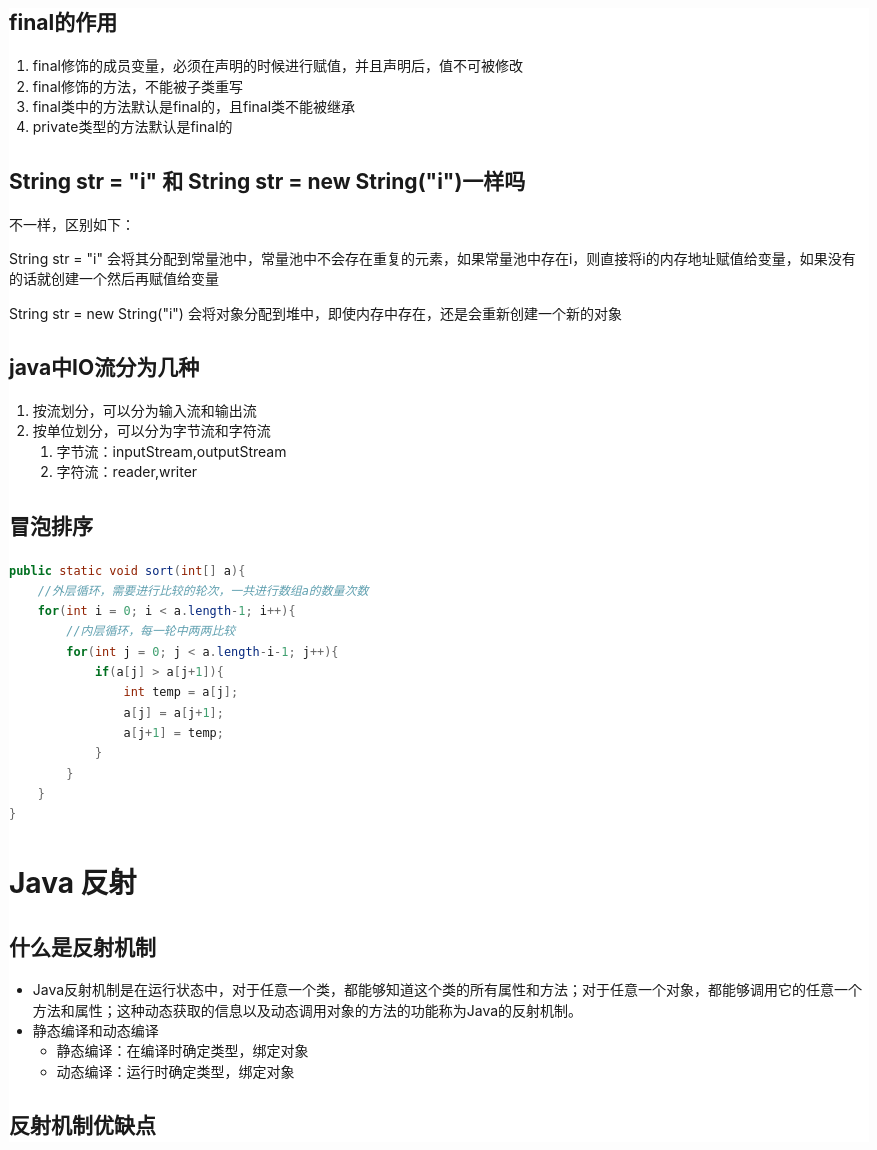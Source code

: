 
## final的作用

1. final修饰的成员变量，必须在声明的时候进行赋值，并且声明后，值不可被修改
2. final修饰的方法，不能被子类重写
3. final类中的方法默认是final的，且final类不能被继承
4. private类型的方法默认是final的

## String str = "i" 和 String str = new String("i")一样吗

不一样，区别如下：

String str = "i" 会将其分配到常量池中，常量池中不会存在重复的元素，如果常量池中存在i，则直接将i的内存地址赋值给变量，如果没有的话就创建一个然后再赋值给变量

String str = new String("i") 会将对象分配到堆中，即使内存中存在，还是会重新创建一个新的对象

## java中IO流分为几种

1. 按流划分，可以分为输入流和输出流
2. 按单位划分，可以分为字节流和字符流
   1. 字节流：inputStream,outputStream
   2. 字符流：reader,writer
## 冒泡排序
```java
public static void sort(int[] a){
	//外层循环，需要进行比较的轮次，一共进行数组a的数量次数
	for(int i = 0; i < a.length-1; i++){
		//内层循环，每一轮中两两比较
		for(int j = 0; j < a.length-i-1; j++){
			if(a[j] > a[j+1]){
				int temp = a[j];
				a[j] = a[j+1];
				a[j+1] = temp;
			}
		}
	}
}
```
# Java 反射

## 什么是反射机制

- Java反射机制是在运行状态中，对于任意一个类，都能够知道这个类的所有属性和方法；对于任意一个对象，都能够调用它的任意一个方法和属性；这种动态获取的信息以及动态调用对象的方法的功能称为Java的反射机制。
- 静态编译和动态编译
  - 静态编译：在编译时确定类型，绑定对象
  - 动态编译：运行时确定类型，绑定对象

## 反射机制优缺点
